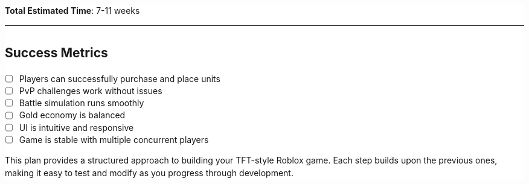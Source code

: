 **Total Estimated Time**: 7-11 weeks

---

## Success Metrics
- [ ] Players can successfully purchase and place units
- [ ] PvP challenges work without issues
- [ ] Battle simulation runs smoothly
- [ ] Gold economy is balanced
- [ ] UI is intuitive and responsive
- [ ] Game is stable with multiple concurrent players

This plan provides a structured approach to building your TFT-style Roblox game. Each step builds upon the previous ones, making it easy to test and modify as you progress through development.
